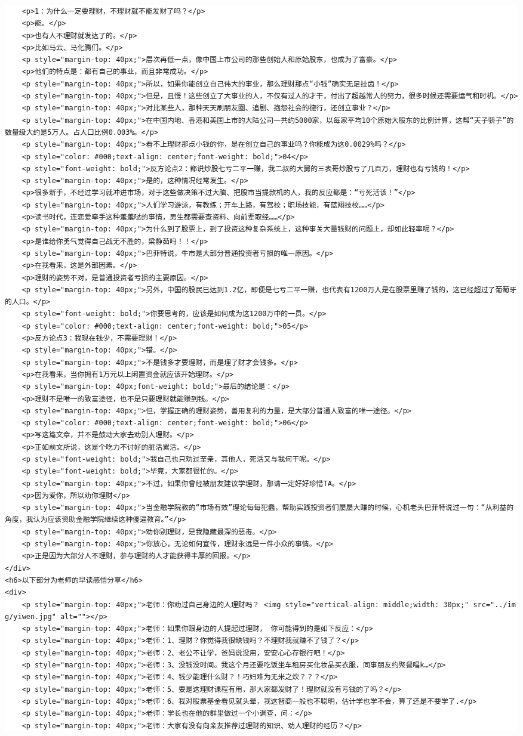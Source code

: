 		<p>1：为什么一定要理财，不理财就不能发财了吗？</p>
		<p>能。</p>
		<p>也有人不理财就发达了的。</p>
		<p>比如马云、马化腾们。</p>
		<p style="margin-top: 40px;">层次再低一点，像中国上市公司的那些创始人和原始股东，也成为了富豪。</p>
		<p>他们的特点是：都有自己的事业，而且非常成功。</p>
		<p style="margin-top: 40px;">所以，如果你能创立自己伟大的事业，那么理财那点“小钱”确实无足挂齿！</p>
		<p style="margin-top: 40px;">但是，且慢！这些创立了大事业的人，不仅有过人的才干，付出了超越常人的努力，很多时候还需要运气和时机。</p>
		<p style="margin-top: 40px;">对比某些人，那种天天刷朋友圈、追剧、抱怨社会的德行，还创立事业？</p>
		<p style="margin-top: 40px;">在中国内地、香港和美国上市的大陆公司一共约5000家，以每家平均10个原始大股东的比例计算，这帮“天子骄子”的数量级大约是5万人。占人口比例0.003%。</p>
		<p style="margin-top: 40px;">看不上理财那点小钱的你，是在创立自己的事业吗？你能成为这0.0029%吗？</p>
		<p style="color: #000;text-align: center;font-weight: bold;">04</p>
		<p style="font-weight: bold;">反方论点2：都说炒股七亏二平一赚，我二叔的大舅的三表哥炒股亏了几百万，理财也有亏钱的！</p>
		<p style="margin-top: 40px;">是的，这种情况经常发生。</p>
		<p>很多新手，不经过学习就冲进市场，对于这些做决策不过大脑、把股市当提款机的人，我的反应都是：“亏死活该！”</p>
		<p style="margin-top: 40px;">人们学习游泳，有教练；开车上路，有驾校；职场技能，有蓝翔技校……</p>
		<p>读书时代，连恋爱牵手这种羞羞哒的事情，男生都需要查资料、向前辈取经……</p>
		<p style="margin-top: 40px;">为什么到了股票上，到了投资这种复杂系统上，这种事关大量钱财的问题上，却如此轻率呢？</p>
		<p>是谁给你勇气觉得自己战无不胜的，梁静茹吗！！</p>
		<p style="margin-top: 40px;">巴菲特说，牛市是大部分普通投资者亏损的唯一原因。</p>
		<p>在我看来，这是外部因素。</p>
		<p>理财的姿势不对，是普通投资者亏损的主要原因。</p>
		<p style="margin-top: 40px;">另外，中国的股民已达到1.2亿，即便是七亏二平一赚，也代表有1200万人是在股票里赚了钱的，这已经超过了葡萄牙的人口。</p>
		<p style="font-weight: bold;">你要思考的，应该是如何成为这1200万中的一员。</p>
		<p style="color: #000;text-align: center;font-weight: bold;">05</p>
		<p>反方论点3：我现在钱少，不需要理财！</p>
		<p style="margin-top: 40px;">错。</p>
		<p style="margin-top: 40px;">不是钱多才要理财，而是理了财才会钱多。</p>
		<p>在我看来，当你拥有1万元以上闲置资金就应该开始理财。</p>
		<p style="margin-top: 40px;font-weight: bold;">最后的结论是：</p>
		<p>理财不是唯一的致富途径，也不是只要理财就能赚到钱。</p>
		<p style="margin-top: 40px;">但，掌握正确的理财姿势，善用复利的力量，是大部分普通人致富的唯一途径。</p>
		<p style="color: #000;text-align: center;font-weight: bold;">06</p>
		<p>写这篇文章，并不是鼓动大家去劝别人理财。</p>
		<p>正如前文所说，这是个吃力不讨好的脏活累活。</p>
		<p style="font-weight: bold;">我自己也只劝过至亲，其他人，死活又与我何干呢。</p>
		<p style="font-weight: bold;">毕竟，大家都很忙的。</p>
		<p style="margin-top: 40px;">不过，如果你曾经被朋友建议学理财，那请一定好好珍惜TA。</p>
		<p>因为爱你，所以劝你理财</p>
		<p style="margin-top: 40px;">当金融学院教的“市场有效”理论每每犯蠢，帮助实践投资者们屡屡大赚的时候，心机老头巴菲特说过一句：“从利益的角度，我认为应该资助金融学院继续这种傻逼教育。”</p>
		<p style="margin-top: 40px;">劝你别理财，是我隐藏最深的恶毒。</p>
		<p style="margin-top: 40px;">你放心，无论如何宣传，理财永远是一件小众的事情。</p>
		<p>正是因为大部分人不理财，参与理财的人才能获得丰厚的回报。</p>
	</div>
	<h6>以下部分为老师的早读感悟分享</h6>
	<div>
		<p style="margin-top: 40px;">老师：你劝过自己身边的人理财吗？ <img style="vertical-align: middle;width: 30px;" src="../img/yiwen.jpg" alt=""></p>
		<p style="margin-top: 40px;">老师：如果你跟身边的人提起过理财， 你可能得到的是如下反应：</p>
		<p style="margin-top: 40px;">老师：1、理财？你觉得我很缺钱吗？不理财我就赚不了钱了？</p>
		<p style="margin-top: 40px;">老师：2、老公不让学，爸妈说没用，安安心心存银行吧！</p>
		<p style="margin-top: 40px;">老师：3、没钱没时间。我这个月还要吃饭坐车租房买化妆品买衣服，同事朋友约聚餐唱k…</p>
		<p style="margin-top: 40px;">老师：4、钱少能理什么财？！巧妇难为无米之炊？？？</p>
		<p style="margin-top: 40px;">老师：5、要是这理财课程有用，那大家都发财了！理财就没有亏钱的了吗？</p>
		<p style="margin-top: 40px;">老师：6、我对股票基金看见就头晕，我这智商一般也不聪明，估计学也学不会，算了还是不要学了.</p>
		<p style="margin-top: 40px;">老师：学长也在他的群里做过一个小调查，问：</p>
		<p style="margin-top: 40px;">老师：大家有没有向亲友推荐过理财的知识、劝人理财的经历？</p>